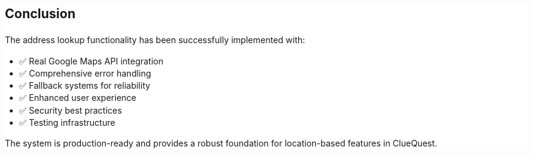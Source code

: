 ## Conclusion

The address lookup functionality has been successfully implemented with:
- ✅ Real Google Maps API integration
- ✅ Comprehensive error handling
- ✅ Fallback systems for reliability
- ✅ Enhanced user experience
- ✅ Security best practices
- ✅ Testing infrastructure

The system is production-ready and provides a robust foundation for location-based features in ClueQuest.
